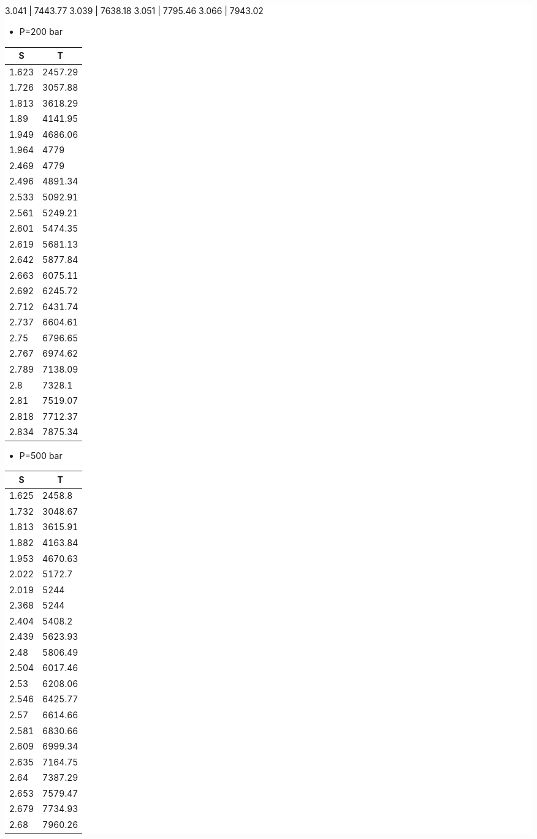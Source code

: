  3.041 | 7443.77
 3.039 | 7638.18
 3.051 | 7795.46
 3.066 | 7943.02

* P=200 bar

 S | T
 ---- | ----
 1.623 | 2457.29
 1.726 | 3057.88
 1.813 | 3618.29
 1.89 | 4141.95
 1.949 | 4686.06
 1.964 | 4779
 2.469 | 4779
 2.496 | 4891.34
 2.533 | 5092.91
 2.561 | 5249.21
 2.601 | 5474.35
 2.619 | 5681.13
 2.642 | 5877.84
 2.663 | 6075.11
 2.692 | 6245.72
 2.712 | 6431.74
 2.737 | 6604.61
 2.75 | 6796.65
 2.767 | 6974.62
 2.789 | 7138.09
 2.8 | 7328.1
 2.81 | 7519.07
 2.818 | 7712.37
 2.834 | 7875.34

* P=500 bar

 S | T
 ---- | ----
 1.625 | 2458.8
 1.732 | 3048.67
 1.813 | 3615.91
 1.882 | 4163.84
 1.953 | 4670.63
 2.022 | 5172.7
 2.019 | 5244
 2.368 | 5244
 2.404 | 5408.2
 2.439 | 5623.93
 2.48 | 5806.49
 2.504 | 6017.46
 2.53 | 6208.06
 2.546 | 6425.77
 2.57 | 6614.66
 2.581 | 6830.66
 2.609 | 6999.34
 2.635 | 7164.75
 2.64 | 7387.29
 2.653 | 7579.47
 2.679 | 7734.93
 2.68 | 7960.26
